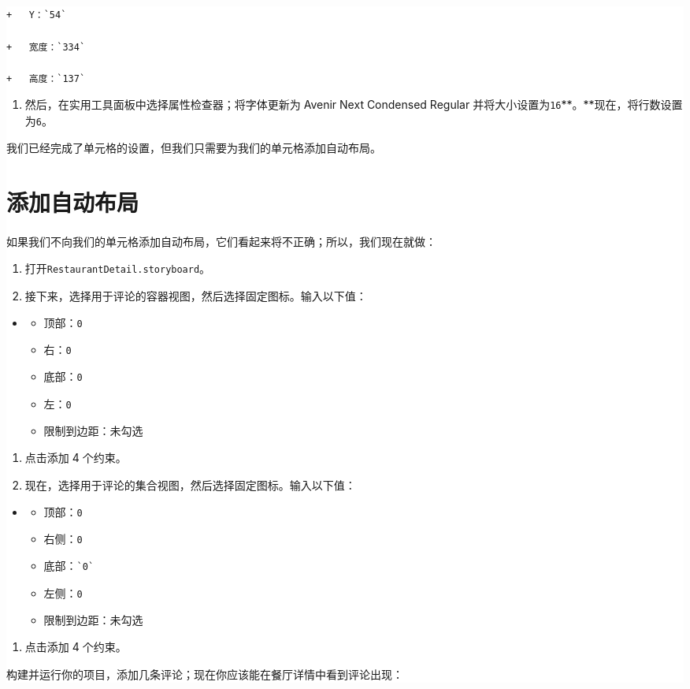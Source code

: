     +   Y：`54`

    +   宽度：`334`

    +   高度：`137`

1.  然后，在实用工具面板中选择属性检查器；将字体更新为 Avenir Next Condensed Regular 并将大小设置为`16`**。**现在，将行数设置为`6`。

我们已经完成了单元格的设置，但我们只需要为我们的单元格添加自动布局。

# 添加自动布局

如果我们不向我们的单元格添加自动布局，它们看起来将不正确；所以，我们现在就做：

1.  打开`RestaurantDetail.storyboard`。

1.  接下来，选择用于评论的容器视图，然后选择固定图标。输入以下值：

+   +   顶部：`0`

    +   右：`0`

    +   底部：`0`

    +   左：`0`

    +   限制到边距：未勾选

1.  点击添加 4 个约束。

1.  现在，选择用于评论的集合视图，然后选择固定图标。输入以下值：

+   +   顶部：`0`

    +   右侧：`0`

    +   底部：`` `0` ``

    +   左侧：`0`

    +   限制到边距：未勾选

1.  点击添加 4 个约束。

构建并运行你的项目，添加几条评论；现在你应该能在餐厅详情中看到评论出现：
